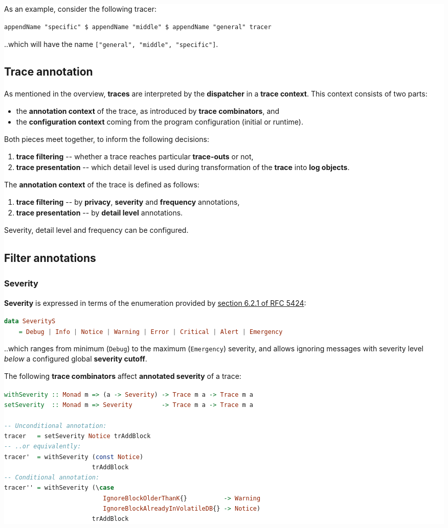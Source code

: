 As an example, consider the following tracer:

```
appendName "specific" $ appendName "middle" $ appendName "general" tracer
```

..which will have the name `["general", "middle", "specific"]`.

## Trace annotation

As mentioned in the overview, __traces__ are interpreted by the __dispatcher__ in a __trace context__.  This context consists of two parts:

* the __annotation context__ of the trace, as introduced by __trace combinators__, and
* the __configuration context__ coming from the program configuration (initial or runtime).

Both pieces meet together, to inform the following decisions:

1. __trace filtering__ -- whether a trace reaches particular __trace-outs__ or not,
2. __trace presentation__ -- which detail level is used during transformation of the __trace__ into __log objects__.

The __annotation context__ of the trace is defined as follows:

1. __trace filtering__ -- by __privacy__, __severity__ and __frequency__ annotations,
2. __trace presentation__ -- by __detail level__ annotations.

Severity, detail level and frequency can be configured.

## Filter annotations

### Severity

__Severity__ is expressed in terms of the enumeration provided by [section 6.2.1 of RFC 5424](https://tools.ietf.org/html/rfc5424#section-6.2.1):

```haskell
data SeverityS
    = Debug | Info | Notice | Warning | Error | Critical | Alert | Emergency
```

..which ranges from minimum (`Debug`) to the maximum (`Emergency`) severity, and allows ignoring messages with severity level _below_ a configured global __severity cutoff__.

The following __trace combinators__ affect __annotated severity__ of a trace:

```haskell
withSeverity :: Monad m => (a -> Severity) -> Trace m a -> Trace m a
setSeverity  :: Monad m => Severity        -> Trace m a -> Trace m a

-- Unconditional annotation:
tracer   = setSeverity Notice trAddBlock
-- ..or equivalently:
tracer'  = withSeverity (const Notice)
                        trAddBlock
-- Conditional annotation:
tracer'' = withSeverity (\case
                           IgnoreBlockOlderThanK{}          -> Warning
                           IgnoreBlockAlreadyInVolatileDB{} -> Notice)
                        trAddBlock
```
